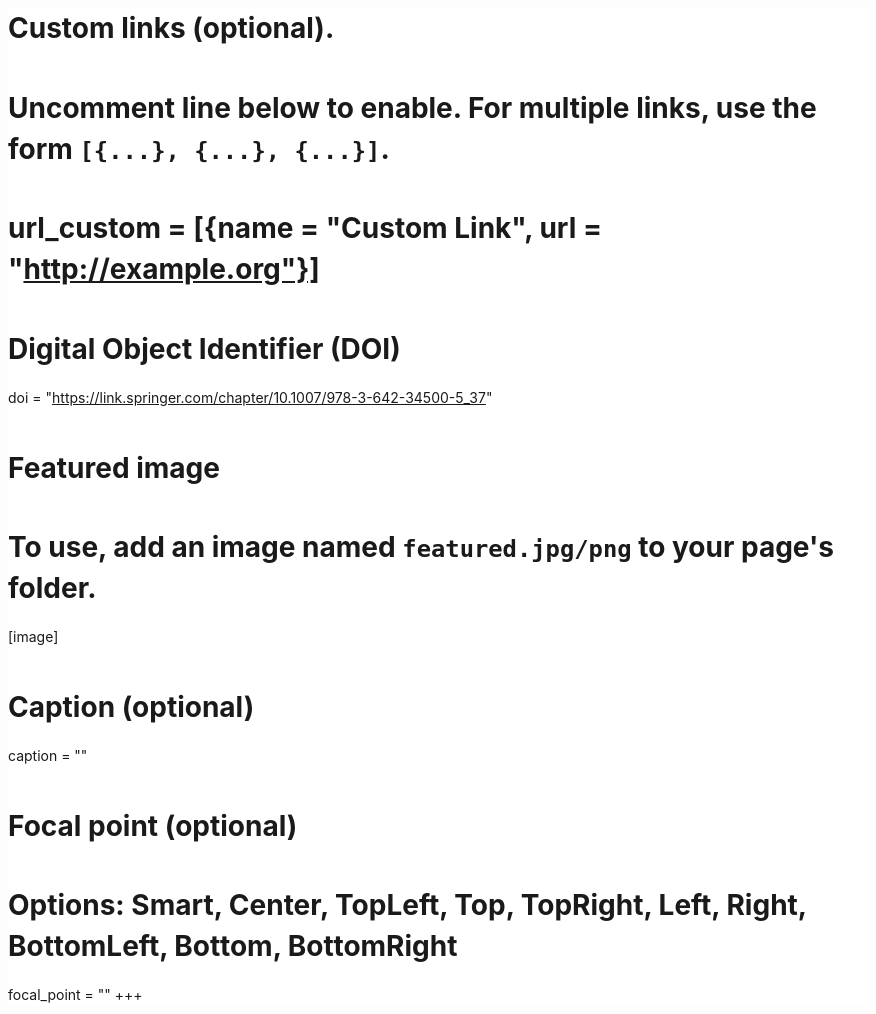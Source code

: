 # Custom links (optional).
#   Uncomment line below to enable. For multiple links, use the form `[{...}, {...}, {...}]`.
# url_custom = [{name = "Custom Link", url = "http://example.org"}]

# Digital Object Identifier (DOI)
doi = "https://link.springer.com/chapter/10.1007/978-3-642-34500-5_37"

# Featured image
# To use, add an image named `featured.jpg/png` to your page's folder. 
[image]
  # Caption (optional)
  caption = ""

  # Focal point (optional)
  # Options: Smart, Center, TopLeft, Top, TopRight, Left, Right, BottomLeft, Bottom, BottomRight
  focal_point = ""
+++
